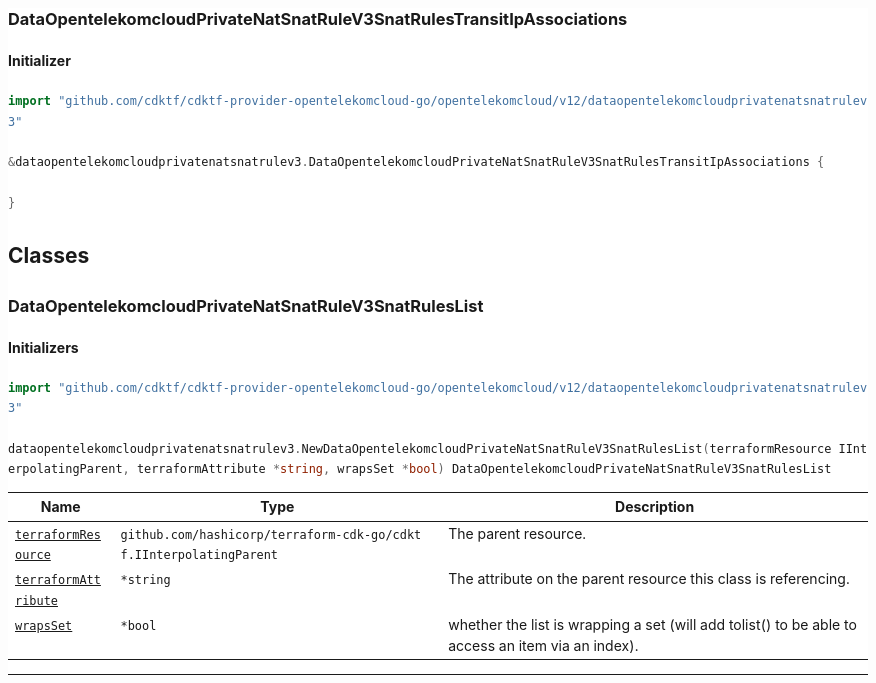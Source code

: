 
### DataOpentelekomcloudPrivateNatSnatRuleV3SnatRulesTransitIpAssociations <a name="DataOpentelekomcloudPrivateNatSnatRuleV3SnatRulesTransitIpAssociations" id="@cdktf/provider-opentelekomcloud.dataOpentelekomcloudPrivateNatSnatRuleV3.DataOpentelekomcloudPrivateNatSnatRuleV3SnatRulesTransitIpAssociations"></a>

#### Initializer <a name="Initializer" id="@cdktf/provider-opentelekomcloud.dataOpentelekomcloudPrivateNatSnatRuleV3.DataOpentelekomcloudPrivateNatSnatRuleV3SnatRulesTransitIpAssociations.Initializer"></a>

```go
import "github.com/cdktf/cdktf-provider-opentelekomcloud-go/opentelekomcloud/v12/dataopentelekomcloudprivatenatsnatrulev3"

&dataopentelekomcloudprivatenatsnatrulev3.DataOpentelekomcloudPrivateNatSnatRuleV3SnatRulesTransitIpAssociations {

}
```


## Classes <a name="Classes" id="Classes"></a>

### DataOpentelekomcloudPrivateNatSnatRuleV3SnatRulesList <a name="DataOpentelekomcloudPrivateNatSnatRuleV3SnatRulesList" id="@cdktf/provider-opentelekomcloud.dataOpentelekomcloudPrivateNatSnatRuleV3.DataOpentelekomcloudPrivateNatSnatRuleV3SnatRulesList"></a>

#### Initializers <a name="Initializers" id="@cdktf/provider-opentelekomcloud.dataOpentelekomcloudPrivateNatSnatRuleV3.DataOpentelekomcloudPrivateNatSnatRuleV3SnatRulesList.Initializer"></a>

```go
import "github.com/cdktf/cdktf-provider-opentelekomcloud-go/opentelekomcloud/v12/dataopentelekomcloudprivatenatsnatrulev3"

dataopentelekomcloudprivatenatsnatrulev3.NewDataOpentelekomcloudPrivateNatSnatRuleV3SnatRulesList(terraformResource IInterpolatingParent, terraformAttribute *string, wrapsSet *bool) DataOpentelekomcloudPrivateNatSnatRuleV3SnatRulesList
```

| **Name** | **Type** | **Description** |
| --- | --- | --- |
| <code><a href="#@cdktf/provider-opentelekomcloud.dataOpentelekomcloudPrivateNatSnatRuleV3.DataOpentelekomcloudPrivateNatSnatRuleV3SnatRulesList.Initializer.parameter.terraformResource">terraformResource</a></code> | <code>github.com/hashicorp/terraform-cdk-go/cdktf.IInterpolatingParent</code> | The parent resource. |
| <code><a href="#@cdktf/provider-opentelekomcloud.dataOpentelekomcloudPrivateNatSnatRuleV3.DataOpentelekomcloudPrivateNatSnatRuleV3SnatRulesList.Initializer.parameter.terraformAttribute">terraformAttribute</a></code> | <code>*string</code> | The attribute on the parent resource this class is referencing. |
| <code><a href="#@cdktf/provider-opentelekomcloud.dataOpentelekomcloudPrivateNatSnatRuleV3.DataOpentelekomcloudPrivateNatSnatRuleV3SnatRulesList.Initializer.parameter.wrapsSet">wrapsSet</a></code> | <code>*bool</code> | whether the list is wrapping a set (will add tolist() to be able to access an item via an index). |

---